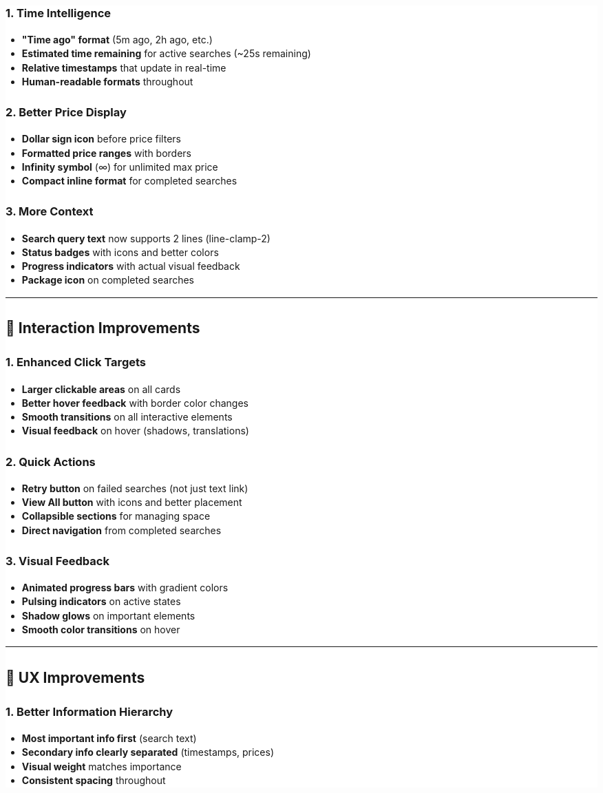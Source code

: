 ### 1. **Time Intelligence**
- **"Time ago" format** (5m ago, 2h ago, etc.)
- **Estimated time remaining** for active searches (~25s remaining)
- **Relative timestamps** that update in real-time
- **Human-readable formats** throughout

### 2. **Better Price Display**
- **Dollar sign icon** before price filters
- **Formatted price ranges** with borders
- **Infinity symbol** (∞) for unlimited max price
- **Compact inline format** for completed searches

### 3. **More Context**
- **Search query text** now supports 2 lines (line-clamp-2)
- **Status badges** with icons and better colors
- **Progress indicators** with actual visual feedback
- **Package icon** on completed searches

---

## 🚀 Interaction Improvements

### 1. **Enhanced Click Targets**
- **Larger clickable areas** on all cards
- **Better hover feedback** with border color changes
- **Smooth transitions** on all interactive elements
- **Visual feedback** on hover (shadows, translations)

### 2. **Quick Actions**
- **Retry button** on failed searches (not just text link)
- **View All button** with icons and better placement
- **Collapsible sections** for managing space
- **Direct navigation** from completed searches

### 3. **Visual Feedback**
- **Animated progress bars** with gradient colors
- **Pulsing indicators** on active states
- **Shadow glows** on important elements
- **Smooth color transitions** on hover

---

## 🎯 UX Improvements

### 1. **Better Information Hierarchy**
- **Most important info first** (search text)
- **Secondary info clearly separated** (timestamps, prices)
- **Visual weight** matches importance
- **Consistent spacing** throughout
